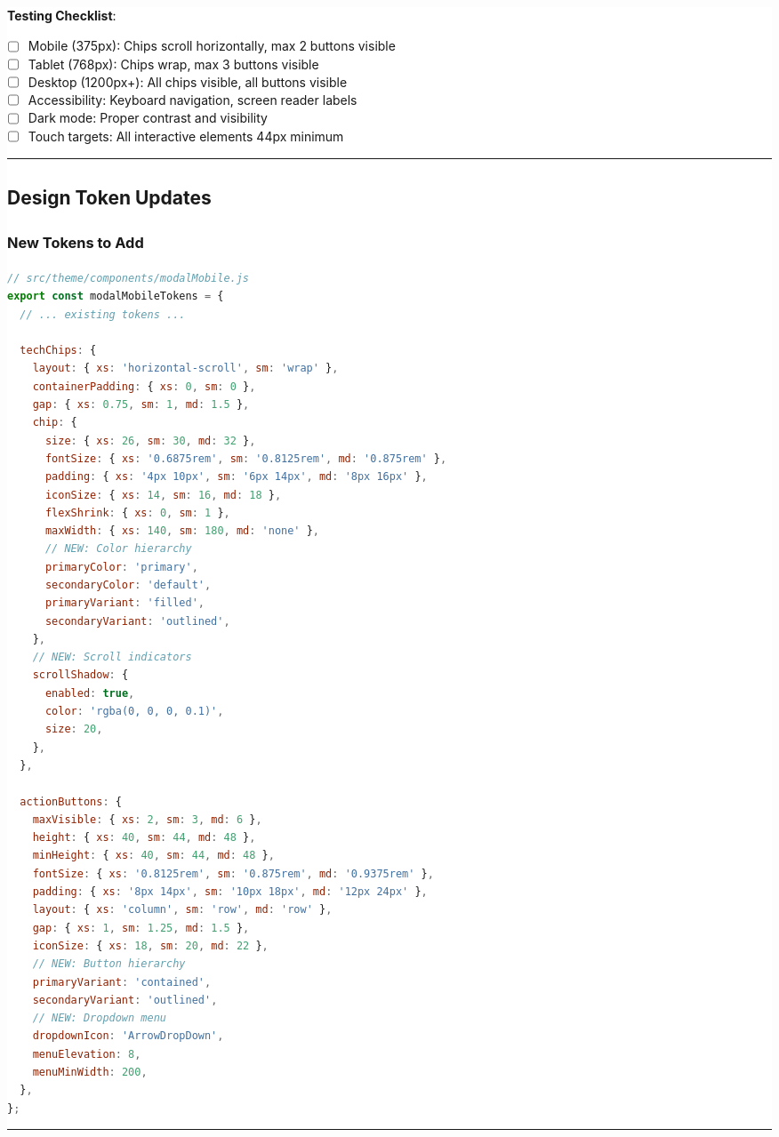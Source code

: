 **Testing Checklist**:
- [ ] Mobile (375px): Chips scroll horizontally, max 2 buttons visible
- [ ] Tablet (768px): Chips wrap, max 3 buttons visible
- [ ] Desktop (1200px+): All chips visible, all buttons visible
- [ ] Accessibility: Keyboard navigation, screen reader labels
- [ ] Dark mode: Proper contrast and visibility
- [ ] Touch targets: All interactive elements 44px minimum

---

## Design Token Updates

### New Tokens to Add

```javascript
// src/theme/components/modalMobile.js
export const modalMobileTokens = {
  // ... existing tokens ...
  
  techChips: {
    layout: { xs: 'horizontal-scroll', sm: 'wrap' },
    containerPadding: { xs: 0, sm: 0 },
    gap: { xs: 0.75, sm: 1, md: 1.5 },
    chip: {
      size: { xs: 26, sm: 30, md: 32 },
      fontSize: { xs: '0.6875rem', sm: '0.8125rem', md: '0.875rem' },
      padding: { xs: '4px 10px', sm: '6px 14px', md: '8px 16px' },
      iconSize: { xs: 14, sm: 16, md: 18 },
      flexShrink: { xs: 0, sm: 1 },
      maxWidth: { xs: 140, sm: 180, md: 'none' },
      // NEW: Color hierarchy
      primaryColor: 'primary',
      secondaryColor: 'default',
      primaryVariant: 'filled',
      secondaryVariant: 'outlined',
    },
    // NEW: Scroll indicators
    scrollShadow: {
      enabled: true,
      color: 'rgba(0, 0, 0, 0.1)',
      size: 20,
    },
  },
  
  actionButtons: {
    maxVisible: { xs: 2, sm: 3, md: 6 },
    height: { xs: 40, sm: 44, md: 48 },
    minHeight: { xs: 40, sm: 44, md: 48 },
    fontSize: { xs: '0.8125rem', sm: '0.875rem', md: '0.9375rem' },
    padding: { xs: '8px 14px', sm: '10px 18px', md: '12px 24px' },
    layout: { xs: 'column', sm: 'row', md: 'row' },
    gap: { xs: 1, sm: 1.25, md: 1.5 },
    iconSize: { xs: 18, sm: 20, md: 22 },
    // NEW: Button hierarchy
    primaryVariant: 'contained',
    secondaryVariant: 'outlined',
    // NEW: Dropdown menu
    dropdownIcon: 'ArrowDropDown',
    menuElevation: 8,
    menuMinWidth: 200,
  },
};
```

---